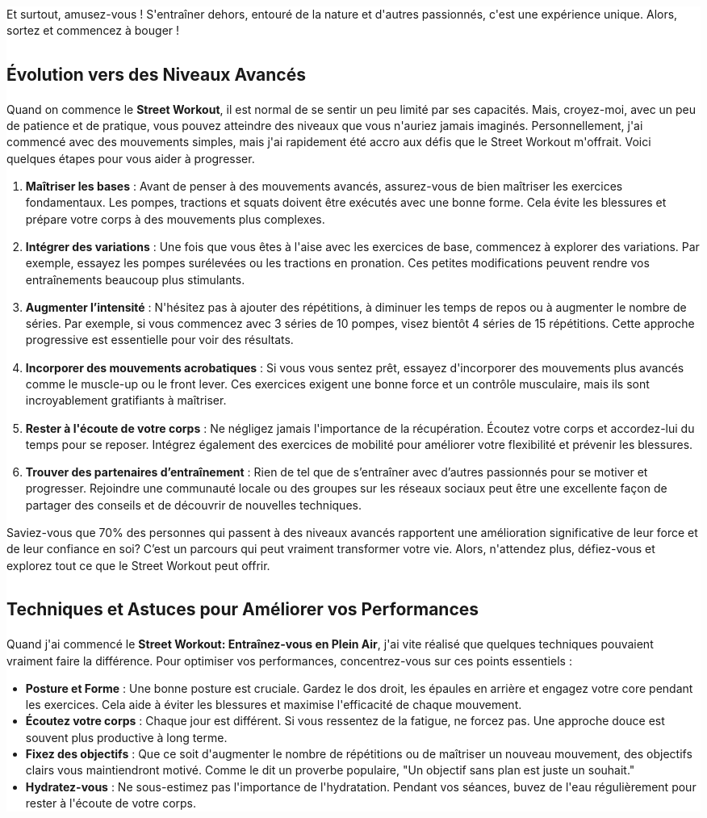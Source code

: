 Et surtout, amusez-vous ! S'entraîner dehors, entouré de la nature et d'autres passionnés, c'est une expérience unique. Alors, sortez et commencez à bouger !
## Évolution vers des Niveaux Avancés

Quand on commence le **Street Workout**, il est normal de se sentir un peu limité par ses capacités. Mais, croyez-moi, avec un peu de patience et de pratique, vous pouvez atteindre des niveaux que vous n'auriez jamais imaginés. Personnellement, j'ai commencé avec des mouvements simples, mais j'ai rapidement été accro aux défis que le Street Workout m'offrait. Voici quelques étapes pour vous aider à progresser.

1. **Maîtriser les bases** : Avant de penser à des mouvements avancés, assurez-vous de bien maîtriser les exercices fondamentaux. Les pompes, tractions et squats doivent être exécutés avec une bonne forme. Cela évite les blessures et prépare votre corps à des mouvements plus complexes.

2. **Intégrer des variations** : Une fois que vous êtes à l'aise avec les exercices de base, commencez à explorer des variations. Par exemple, essayez les pompes surélevées ou les tractions en pronation. Ces petites modifications peuvent rendre vos entraînements beaucoup plus stimulants.

3. **Augmenter l’intensité** : N'hésitez pas à ajouter des répétitions, à diminuer les temps de repos ou à augmenter le nombre de séries. Par exemple, si vous commencez avec 3 séries de 10 pompes, visez bientôt 4 séries de 15 répétitions. Cette approche progressive est essentielle pour voir des résultats.

4. **Incorporer des mouvements acrobatiques** : Si vous vous sentez prêt, essayez d'incorporer des mouvements plus avancés comme le muscle-up ou le front lever. Ces exercices exigent une bonne force et un contrôle musculaire, mais ils sont incroyablement gratifiants à maîtriser. 

5. **Rester à l'écoute de votre corps** : Ne négligez jamais l'importance de la récupération. Écoutez votre corps et accordez-lui du temps pour se reposer. Intégrez également des exercices de mobilité pour améliorer votre flexibilité et prévenir les blessures.

6. **Trouver des partenaires d’entraînement** : Rien de tel que de s’entraîner avec d’autres passionnés pour se motiver et progresser. Rejoindre une communauté locale ou des groupes sur les réseaux sociaux peut être une excellente façon de partager des conseils et de découvrir de nouvelles techniques.

Saviez-vous que 70% des personnes qui passent à des niveaux avancés rapportent une amélioration significative de leur force et de leur confiance en soi? C’est un parcours qui peut vraiment transformer votre vie. Alors, n'attendez plus, défiez-vous et explorez tout ce que le Street Workout peut offrir.
## Techniques et Astuces pour Améliorer vos Performances

Quand j'ai commencé le **Street Workout: Entraînez-vous en Plein Air**, j'ai vite réalisé que quelques techniques pouvaient vraiment faire la différence. Pour optimiser vos performances, concentrez-vous sur ces points essentiels :

- **Posture et Forme** : Une bonne posture est cruciale. Gardez le dos droit, les épaules en arrière et engagez votre core pendant les exercices. Cela aide à éviter les blessures et maximise l'efficacité de chaque mouvement.
- **Écoutez votre corps** : Chaque jour est différent. Si vous ressentez de la fatigue, ne forcez pas. Une approche douce est souvent plus productive à long terme.
- **Fixez des objectifs** : Que ce soit d'augmenter le nombre de répétitions ou de maîtriser un nouveau mouvement, des objectifs clairs vous maintiendront motivé. Comme le dit un proverbe populaire, "Un objectif sans plan est juste un souhait."
- **Hydratez-vous** : Ne sous-estimez pas l'importance de l'hydratation. Pendant vos séances, buvez de l'eau régulièrement pour rester à l'écoute de votre corps. 
